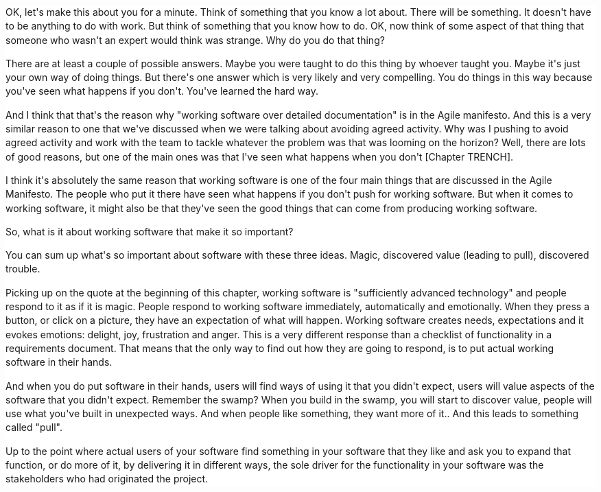 OK, let's make this about you for a minute. Think of something that you
know a lot about. There will be something. It doesn't have to be
anything to do with work. But think of something that you know how to
do. OK, now think of some aspect of that thing that someone who wasn't
an expert would think was strange. Why do you do that thing?

There are at least a couple of possible answers. Maybe you were taught
to do this thing by whoever taught you. Maybe it's just your own way of
doing things. But there's one answer which is very likely and very
compelling. You do things in this way because you've seen what happens
if you don't. You've learned the hard way.

And I think that that's the reason why "working software over detailed
documentation" is in the Agile manifesto. And this is a very similar
reason to one that we've discussed when we were talking about avoiding
agreed activity. Why was I pushing to avoid agreed activity and work
with the team to tackle whatever the problem was that was looming on the
horizon? Well, there are lots of good reasons, but one of the main ones
was that I've seen what happens when you don't [Chapter TRENCH].

I think it's absolutely the same reason that working software is one of
the four main things that are discussed in the Agile Manifesto. The
people who put it there have seen what happens if you don't push for
working software. But when it comes to working software, it might also
be that they've seen the good things that can come from producing
working software.

So, what is it about working software that make it so important?

You can sum up what's so important about software with these three
ideas. Magic, discovered value (leading to pull), discovered trouble.

Picking up on the quote at the beginning of this chapter, working
software is "sufficiently advanced technology" and people respond to it
as if it is magic. People respond to working software immediately,
automatically and emotionally. When they press a button, or click on a
picture, they have an expectation of what will happen. Working software
creates needs, expectations and it evokes emotions: delight, joy,
frustration and anger. This is a very different response than a
checklist of functionality in a requirements document. That means that
the only way to find out how they are going to respond, is to put actual
working software in their hands.

And when you do put software in their hands, users will find ways of
using it that you didn't expect, users will value aspects of the
software that you didn't expect. Remember the swamp? When you build in
the swamp, you will start to discover value, people will use what you've
built in unexpected ways. And when people like something, they want more
of it.. And this leads to something called "pull".

Up to the point where actual users of your software find something in
your software that they like and ask you to expand that function, or do
more of it, by delivering it in different ways, the sole driver for the
functionality in your software was the stakeholders who had originated
the project.
